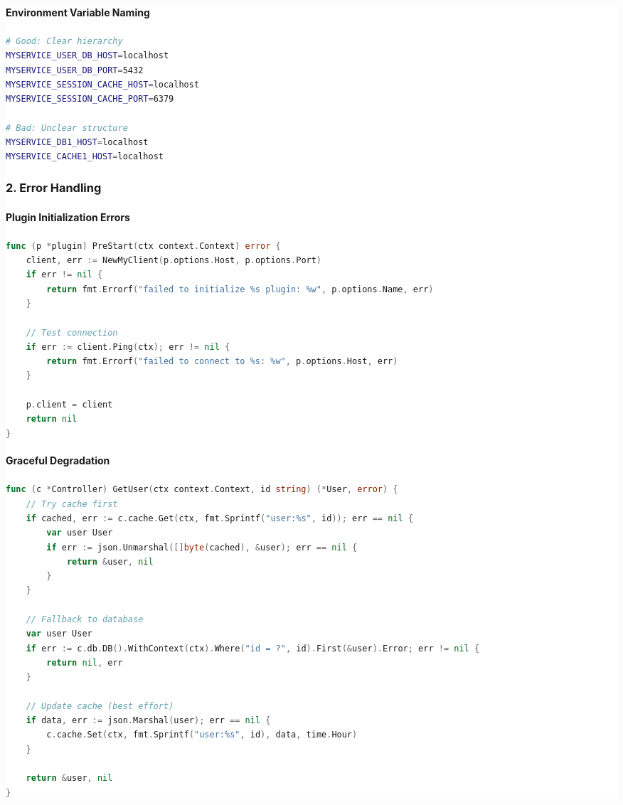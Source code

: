 #### Environment Variable Naming
```bash
# Good: Clear hierarchy
MYSERVICE_USER_DB_HOST=localhost
MYSERVICE_USER_DB_PORT=5432
MYSERVICE_SESSION_CACHE_HOST=localhost
MYSERVICE_SESSION_CACHE_PORT=6379

# Bad: Unclear structure
MYSERVICE_DB1_HOST=localhost
MYSERVICE_CACHE1_HOST=localhost
```

### 2. Error Handling

#### Plugin Initialization Errors
```go
func (p *plugin) PreStart(ctx context.Context) error {
    client, err := NewMyClient(p.options.Host, p.options.Port)
    if err != nil {
        return fmt.Errorf("failed to initialize %s plugin: %w", p.options.Name, err)
    }
    
    // Test connection
    if err := client.Ping(ctx); err != nil {
        return fmt.Errorf("failed to connect to %s: %w", p.options.Host, err)
    }
    
    p.client = client
    return nil
}
```

#### Graceful Degradation
```go
func (c *Controller) GetUser(ctx context.Context, id string) (*User, error) {
    // Try cache first
    if cached, err := c.cache.Get(ctx, fmt.Sprintf("user:%s", id)); err == nil {
        var user User
        if err := json.Unmarshal([]byte(cached), &user); err == nil {
            return &user, nil
        }
    }
    
    // Fallback to database
    var user User
    if err := c.db.DB().WithContext(ctx).Where("id = ?", id).First(&user).Error; err != nil {
        return nil, err
    }
    
    // Update cache (best effort)
    if data, err := json.Marshal(user); err == nil {
        c.cache.Set(ctx, fmt.Sprintf("user:%s", id), data, time.Hour)
    }
    
    return &user, nil
}
```
